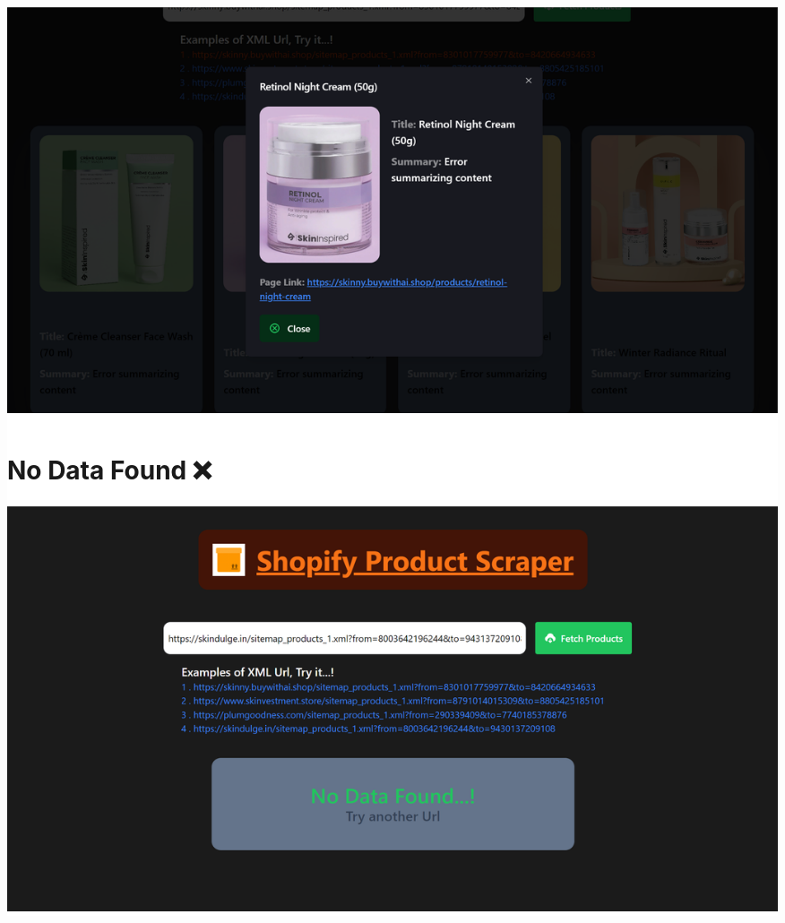    <img width='100%' src='https://github.com/Aniruddha-Gade/Shopify-Scraper/blob/main/screenshoits/Screenshot%202024-08-07%20151354.png' />

# No Data Found ❌
<img width='100%' src='https://github.com/Aniruddha-Gade/Shopify-Scraper/blob/main/screenshoits/Screenshot%202024-08-07%20151546.png' />




